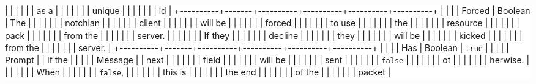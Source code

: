 |          |       |          |          |          | as a     |
|          |       |          |          |          | unique   |
|          |       |          |          |          | id       |
+----------+-------+----------+----------+----------+----------+
|          |       |          | Forced   | Boolean  | The      |
|          |       |          |          |          | notchian |
|          |       |          |          |          | client   |
|          |       |          |          |          | will be  |
|          |       |          |          |          | forced   |
|          |       |          |          |          | to use   |
|          |       |          |          |          | the      |
|          |       |          |          |          | resource |
|          |       |          |          |          | pack     |
|          |       |          |          |          | from the |
|          |       |          |          |          | server.  |
|          |       |          |          |          | If they  |
|          |       |          |          |          | decline  |
|          |       |          |          |          | they     |
|          |       |          |          |          | will be  |
|          |       |          |          |          | kicked   |
|          |       |          |          |          | from the |
|          |       |          |          |          | server.  |
+----------+-------+----------+----------+----------+----------+
|          |       |          | Has      | Boolean  | `true`   |
|          |       |          | Prompt   |          | If the   |
|          |       |          | Message  |          | next     |
|          |       |          |          |          | field    |
|          |       |          |          |          | will be  |
|          |       |          |          |          | sent     |
|          |       |          |          |          | `false`  |
|          |       |          |          |          | ot       |
|          |       |          |          |          | herwise. |
|          |       |          |          |          | When     |
|          |       |          |          |          | `false`, |
|          |       |          |          |          | this is  |
|          |       |          |          |          | the end  |
|          |       |          |          |          | of the   |
|          |       |          |          |          | packet   |